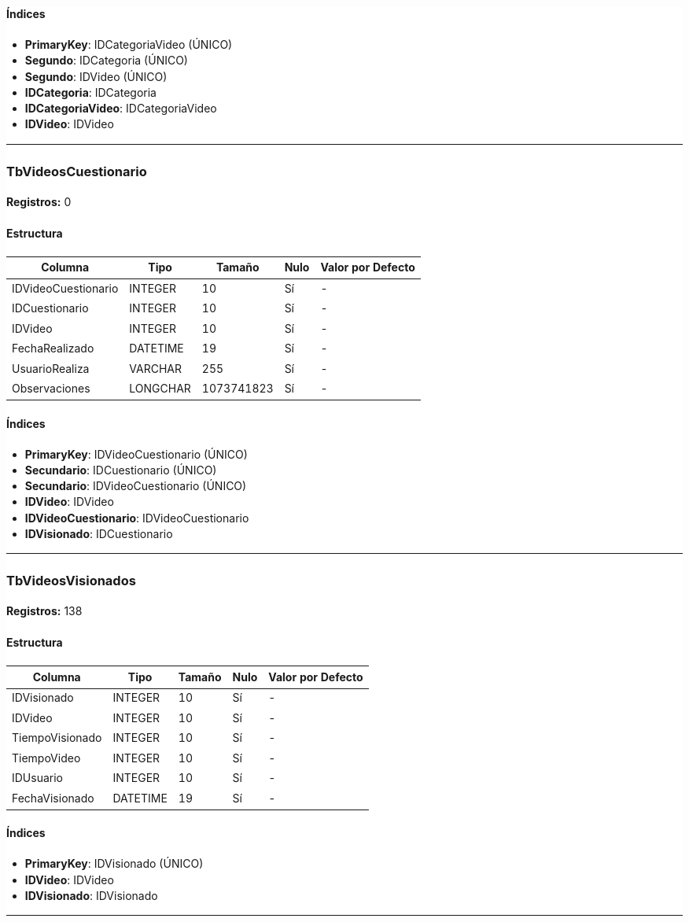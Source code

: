 #### Índices
- **PrimaryKey**: IDCategoriaVideo (ÚNICO)
- **Segundo**: IDCategoria (ÚNICO)
- **Segundo**: IDVideo (ÚNICO)
- **IDCategoria**: IDCategoria
- **IDCategoriaVideo**: IDCategoriaVideo
- **IDVideo**: IDVideo

---

### TbVideosCuestionario

**Registros:** 0

#### Estructura
| Columna | Tipo | Tamaño | Nulo | Valor por Defecto |
|---------|------|--------|------|-------------------|
| IDVideoCuestionario | INTEGER | 10 | Sí | - |
| IDCuestionario | INTEGER | 10 | Sí | - |
| IDVideo | INTEGER | 10 | Sí | - |
| FechaRealizado | DATETIME | 19 | Sí | - |
| UsuarioRealiza | VARCHAR | 255 | Sí | - |
| Observaciones | LONGCHAR | 1073741823 | Sí | - |

#### Índices
- **PrimaryKey**: IDVideoCuestionario (ÚNICO)
- **Secundario**: IDCuestionario (ÚNICO)
- **Secundario**: IDVideoCuestionario (ÚNICO)
- **IDVideo**: IDVideo
- **IDVideoCuestionario**: IDVideoCuestionario
- **IDVisionado**: IDCuestionario

---

### TbVideosVisionados

**Registros:** 138

#### Estructura
| Columna | Tipo | Tamaño | Nulo | Valor por Defecto |
|---------|------|--------|------|-------------------|
| IDVisionado | INTEGER | 10 | Sí | - |
| IDVideo | INTEGER | 10 | Sí | - |
| TiempoVisionado | INTEGER | 10 | Sí | - |
| TiempoVideo | INTEGER | 10 | Sí | - |
| IDUsuario | INTEGER | 10 | Sí | - |
| FechaVisionado | DATETIME | 19 | Sí | - |

#### Índices
- **PrimaryKey**: IDVisionado (ÚNICO)
- **IDVideo**: IDVideo
- **IDVisionado**: IDVisionado

---

